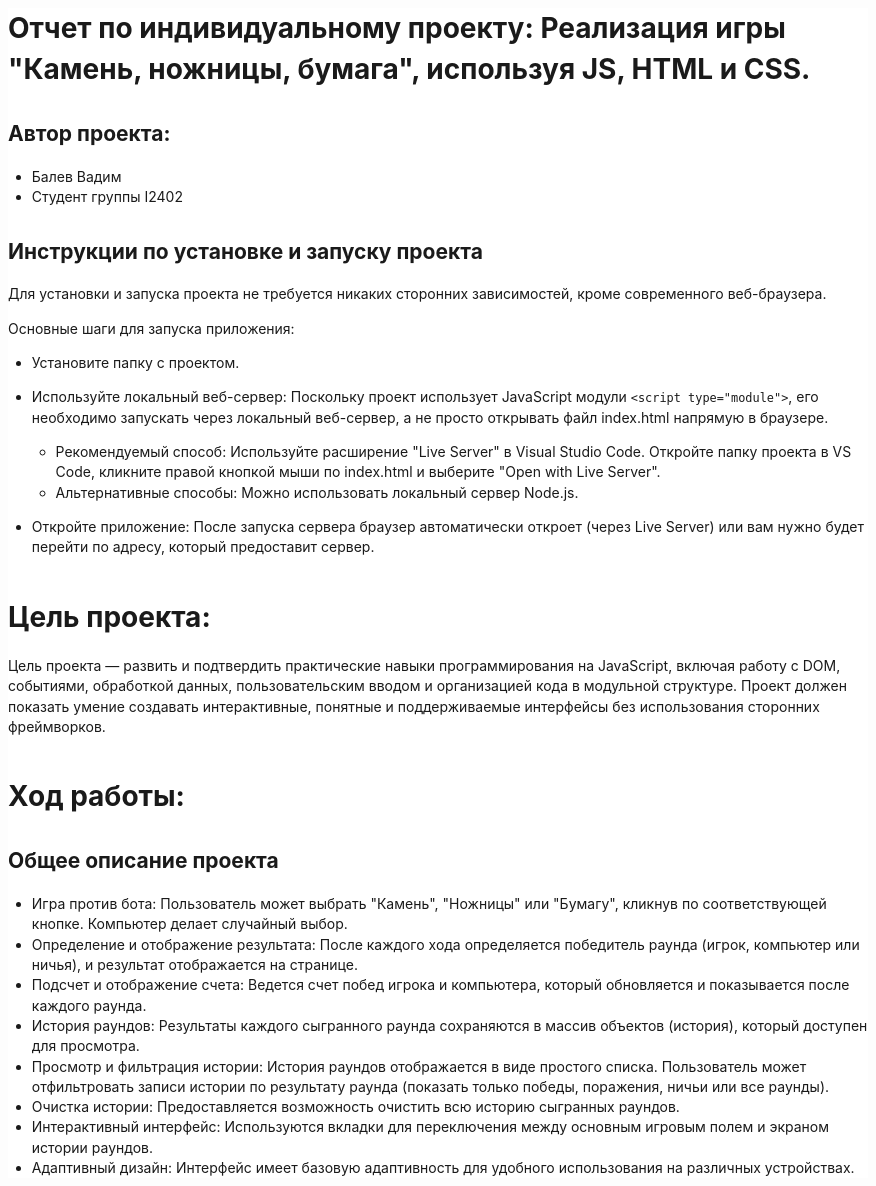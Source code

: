 # Отчет по индивидуальному проекту: Реализация игры "Камень, ножницы, бумага", используя JS, HTML и CSS.

## Автор проекта:
- Балев Вадим
- Студент группы I2402

## Инструкции по установке и запуску проекта
Для установки и запуска проекта не требуется никаких сторонних зависимостей, кроме современного веб-браузера.

Основные шаги для запуска приложения:

- Установите папку с проектом.

- Используйте локальный веб-сервер: Поскольку проект использует JavaScript модули `<script type="module">`, его необходимо запускать через локальный веб-сервер, а не просто открывать файл index.html напрямую в браузере.
    - Рекомендуемый способ: Используйте расширение "Live Server" в Visual Studio Code. Откройте папку проекта в VS Code, кликните правой кнопкой мыши по index.html и выберите "Open with Live Server".
    - Альтернативные способы: Можно использовать локальный сервер Node.js.
- Откройте приложение: После запуска сервера браузер автоматически откроет (через Live Server) или вам нужно будет перейти по адресу, который предоставит сервер.

# Цель проекта:

Цель проекта — развить и подтвердить практические навыки программирования на JavaScript, включая работу с DOM, событиями, обработкой данных, пользовательским вводом и организацией кода в модульной структуре. Проект должен показать умение создавать интерактивные, понятные и поддерживаемые интерфейсы без использования сторонних фреймворков.

# Ход работы:
## Общее описание проекта
- Игра против бота: Пользователь может выбрать "Камень", "Ножницы" или "Бумагу", кликнув по соответствующей кнопке. Компьютер делает случайный выбор.
- Определение и отображение результата: После каждого хода определяется победитель раунда (игрок, компьютер или ничья), и результат отображается на странице.
- Подсчет и отображение счета: Ведется счет побед игрока и компьютера, который обновляется и показывается после каждого раунда.
- История раундов: Результаты каждого сыгранного раунда сохраняются в массив объектов (история), который доступен для просмотра.
- Просмотр и фильтрация истории: История раундов отображается в виде простого списка. Пользователь может отфильтровать записи истории по результату раунда (показать только победы, поражения, ничьи или все раунды).
- Очистка истории: Предоставляется возможность очистить всю историю сыгранных раундов.
- Интерактивный интерфейс: Используются вкладки для переключения между основным игровым полем и экраном истории раундов.
- Адаптивный дизайн: Интерфейс имеет базовую адаптивность для удобного использования на различных устройствах.
